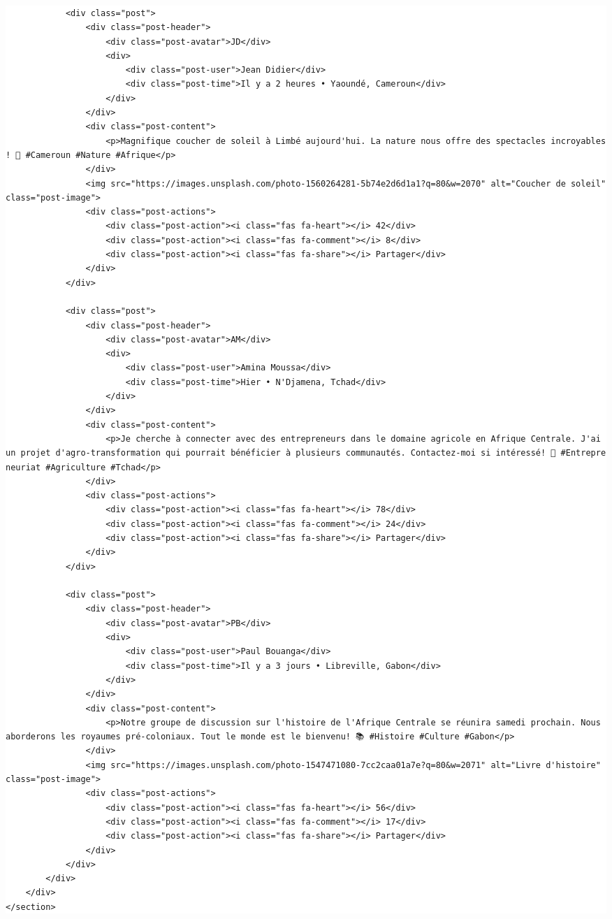                 <div class="post">
                    <div class="post-header">
                        <div class="post-avatar">JD</div>
                        <div>
                            <div class="post-user">Jean Didier</div>
                            <div class="post-time">Il y a 2 heures • Yaoundé, Cameroun</div>
                        </div>
                    </div>
                    <div class="post-content">
                        <p>Magnifique coucher de soleil à Limbé aujourd'hui. La nature nous offre des spectacles incroyables ! 🌅 #Cameroun #Nature #Afrique</p>
                    </div>
                    <img src="https://images.unsplash.com/photo-1560264281-5b74e2d6d1a1?q=80&w=2070" alt="Coucher de soleil" class="post-image">
                    <div class="post-actions">
                        <div class="post-action"><i class="fas fa-heart"></i> 42</div>
                        <div class="post-action"><i class="fas fa-comment"></i> 8</div>
                        <div class="post-action"><i class="fas fa-share"></i> Partager</div>
                    </div>
                </div>
                
                <div class="post">
                    <div class="post-header">
                        <div class="post-avatar">AM</div>
                        <div>
                            <div class="post-user">Amina Moussa</div>
                            <div class="post-time">Hier • N'Djamena, Tchad</div>
                        </div>
                    </div>
                    <div class="post-content">
                        <p>Je cherche à connecter avec des entrepreneurs dans le domaine agricole en Afrique Centrale. J'ai un projet d'agro-transformation qui pourrait bénéficier à plusieurs communautés. Contactez-moi si intéressé! 🌱 #Entrepreneuriat #Agriculture #Tchad</p>
                    </div>
                    <div class="post-actions">
                        <div class="post-action"><i class="fas fa-heart"></i> 78</div>
                        <div class="post-action"><i class="fas fa-comment"></i> 24</div>
                        <div class="post-action"><i class="fas fa-share"></i> Partager</div>
                    </div>
                </div>
                
                <div class="post">
                    <div class="post-header">
                        <div class="post-avatar">PB</div>
                        <div>
                            <div class="post-user">Paul Bouanga</div>
                            <div class="post-time">Il y a 3 jours • Libreville, Gabon</div>
                        </div>
                    </div>
                    <div class="post-content">
                        <p>Notre groupe de discussion sur l'histoire de l'Afrique Centrale se réunira samedi prochain. Nous aborderons les royaumes pré-coloniaux. Tout le monde est le bienvenu! 📚 #Histoire #Culture #Gabon</p>
                    </div>
                    <img src="https://images.unsplash.com/photo-1547471080-7cc2caa01a7e?q=80&w=2071" alt="Livre d'histoire" class="post-image">
                    <div class="post-actions">
                        <div class="post-action"><i class="fas fa-heart"></i> 56</div>
                        <div class="post-action"><i class="fas fa-comment"></i> 17</div>
                        <div class="post-action"><i class="fas fa-share"></i> Partager</div>
                    </div>
                </div>
            </div>
        </div>
    </section>
